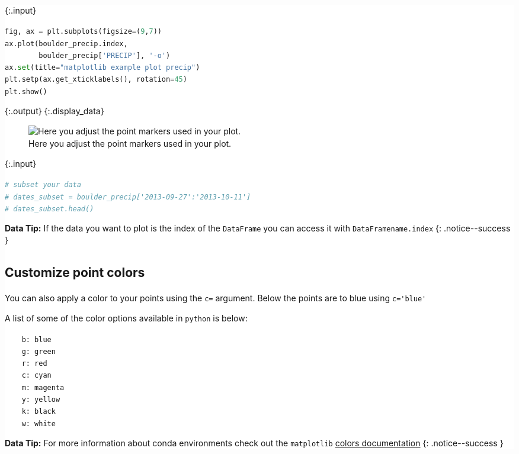 
{:.input}
```python
fig, ax = plt.subplots(figsize=(9,7))
ax.plot(boulder_precip.index, 
        boulder_precip['PRECIP'], '-o')
ax.set(title="matplotlib example plot precip")
plt.setp(ax.get_xticklabels(), rotation=45)
plt.show()
```

{:.output}
{:.display_data}

<figure>

<img src = "{{ site.url }}/images/courses/earth-analytics-python/14-intro-to-python-and-time-series-data/python-basics-review/2018-02-05-py05-intro-to-matplotlib-plotting-python/2018-02-05-py05-intro-to-matplotlib-plotting-python_15_0.png" alt = "Here you adjust the point markers used in your plot.">
<figcaption>Here you adjust the point markers used in your plot.</figcaption>

</figure>




{:.input}
```python
# subset your data
# dates_subset = boulder_precip['2013-09-27':'2013-10-11']
# dates_subset.head()
```

<i class="fa fa-star"></i> **Data Tip:**
If the data you want to plot is the index of the `DataFrame` you can access it with `DataFramename.index`
{: .notice--success }

## Customize point colors

You can also apply a color to your points using the `c=` argument. Below the points are to blue using `c='blue'`

A list of some of the color options available in `python` is below:

        b: blue
        g: green
        r: red
        c: cyan
        m: magenta
        y: yellow
        k: black
        w: white


<i class="fa fa-star"></i> **Data Tip:**
For more information about conda environments check out the `matplotlib` [colors documentation](https://matplotlib.org/api/colors_api.html)
{: .notice--success }
